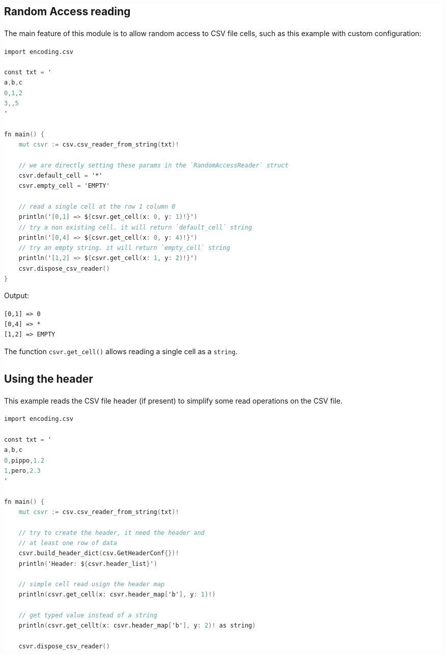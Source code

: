 ## Random Access reading
The main feature of this module is to allow random access to CSV file cells, 
such as this example with custom configuration:
```v
import encoding.csv

const txt = '
a,b,c
0,1,2
3,,5
'

fn main() {
	mut csvr := csv.csv_reader_from_string(txt)!

	// we are directly setting these params in the `RandomAccessReader` struct
	csvr.default_cell = '*'
	csvr.empty_cell = 'EMPTY'

	// read a single cell at the row 1 column 0
	println('[0,1] => ${csvr.get_cell(x: 0, y: 1)!}')
	// try a non existing cell. it will return `default_cell` string
	println('[0,4] => ${csvr.get_cell(x: 0, y: 4)!}')
	// try an empty string. it will return `empty_cell` string
	println('[1,2] => ${csvr.get_cell(x: 1, y: 2)!}')
	csvr.dispose_csv_reader()
}
```
Output:
```
[0,1] => 0
[0,4] => *
[1,2] => EMPTY
```
The function `csvr.get_cell()` allows reading a single cell as a `string`.

## Using the header
This example reads the CSV file header (if present) to simplify 
some read operations on the CSV file.
```v
import encoding.csv

const txt = '
a,b,c
0,pippo,1.2
1,pero,2.3
'

fn main() {
	mut csvr := csv.csv_reader_from_string(txt)!

	// try to create the header, it need the header and
	// at least one row of data
	csvr.build_header_dict(csv.GetHeaderConf{})!
	println('Header: ${csvr.header_list}')

	// simple cell read usign the header map
	println(csvr.get_cell(x: csvr.header_map['b'], y: 1)!)

	// get typed value instead of a string
	println(csvr.get_cellt(x: csvr.header_map['b'], y: 2)! as string)

	csvr.dispose_csv_reader()
```